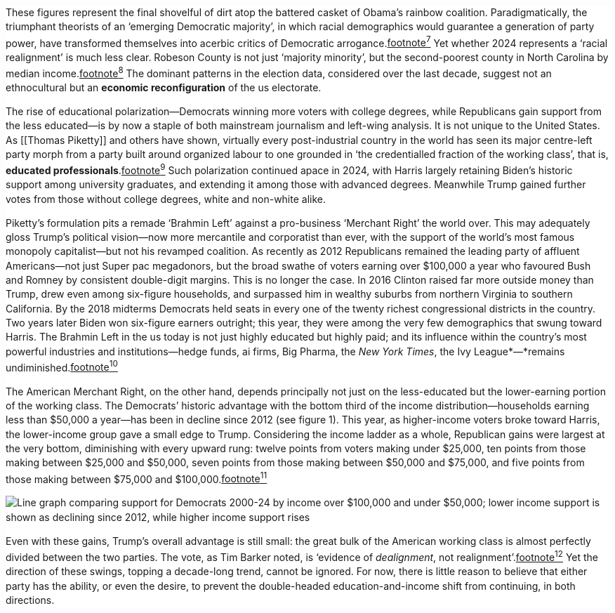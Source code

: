 These figures represent the final shovelful of dirt atop the battered casket of Obama’s rainbow coalition. Paradigmatically, the triumphant theorists of an ‘emerging Democratic majority’, in which racial demographics would guarantee a generation of party power, have transformed themselves into acerbic critics of Democratic arrogance.[footnote<sup>7</sup>](https://newleftreview.org/issues/ii150/articles/#note-7) Yet whether 2024 represents a ‘racial realignment’ is much less clear. Robeson County is not just ‘majority minority’, but the second-poorest county in North Carolina by median income.[footnote<sup>8</sup>](https://newleftreview.org/issues/ii150/articles/#note-8) The dominant patterns in the election data, considered over the last decade, suggest not an ethnocultural but an **economic reconfiguration** of the us electorate.

The rise of educational polarization—Democrats winning more voters with college degrees, while Republicans gain support from the less educated—is by now a staple of both mainstream journalism and left-wing analysis. It is not unique to the United States. As [[Thomas Piketty]] and others have shown, virtually every post-industrial country in the world has seen its major centre-left party morph from a party built around organized labour to one grounded in ‘the credentialled fraction of the working class’, that is, **educated professionals**.[footnote<sup>9</sup>](https://newleftreview.org/issues/ii150/articles/#note-9) Such polarization continued apace in 2024, with Harris largely retaining Biden’s historic support among university graduates, and extending it among those with advanced degrees. Meanwhile Trump gained further votes from those without college degrees, white and non-white alike.

Piketty’s formulation pits a remade ‘Brahmin Left’ against a pro-business ‘Merchant Right’ the world over. This may adequately gloss Trump’s political vision—now more mercantile and corporatist than ever, with the support of the world’s most famous monopoly capitalist—but not his revamped coalition. As recently as 2012 Republicans remained the leading party of affluent Americans—not just Super pac megadonors, but the broad swathe of voters earning over $100,000 a year who favoured Bush and Romney by consistent double-digit margins. This is no longer the case. In 2016 Clinton raised far more outside money than Trump, drew even among six-figure households, and surpassed him in wealthy suburbs from northern Virginia to southern California. By the 2018 midterms Democrats held seats in every one of the twenty richest congressional districts in the country. Two years later Biden won six-figure earners outright; this year, they were among the very few demographics that swung toward Harris. The Brahmin Left in the us today is not just highly educated but highly paid; and its influence within the country’s most powerful industries and institutions—hedge funds, ai firms, Big Pharma, the *New York Times*, the Ivy League*—*remains undiminished.[footnote<sup>10</sup>](https://newleftreview.org/issues/ii150/articles/#note-10)

The American Merchant Right, on the other hand, depends principally not just on the less-educated but the lower-earning portion of the working class. The Democrats’ historic advantage with the bottom third of the income distribution—households earning less than $50,000 a year—has been in decline since 2012 (see figure 1). This year, as higher-income voters broke toward Harris, the lower-income group gave a small edge to Trump. Considering the income ladder as a whole, Republican gains were largest at the very bottom, diminishing with every upward rung: twelve points from voters making under $25,000, ten points from those making between $25,000 and $50,000, seven points from those making between $50,000 and $75,000, and five points from those making between $75,000 and $100,000.[footnote<sup>11</sup>](https://newleftreview.org/issues/ii150/articles/#note-11)

![Line graph comparing support for Democrats 2000-24 by income over $100,000 and under $50,000; lower income support is shown as declining since 2012, while higher income support rises](https://newleftreview.org/system/dragonfly/production/2024/12/09/9ggtgdi55g_Karp_Figure_1.png)

Even with these gains, Trump’s overall advantage is still small: the great bulk of the American working class is almost perfectly divided between the two parties. The vote, as Tim Barker noted, is ‘evidence of *dealignment*, not realignment’.[footnote<sup>12</sup>](https://newleftreview.org/issues/ii150/articles/#note-12) Yet the direction of these swings, topping a decade-long trend, cannot be ignored. For now, there is little reason to believe that either party has the ability, or even the desire, to prevent the double-headed education-and-income shift from continuing, in both directions.
